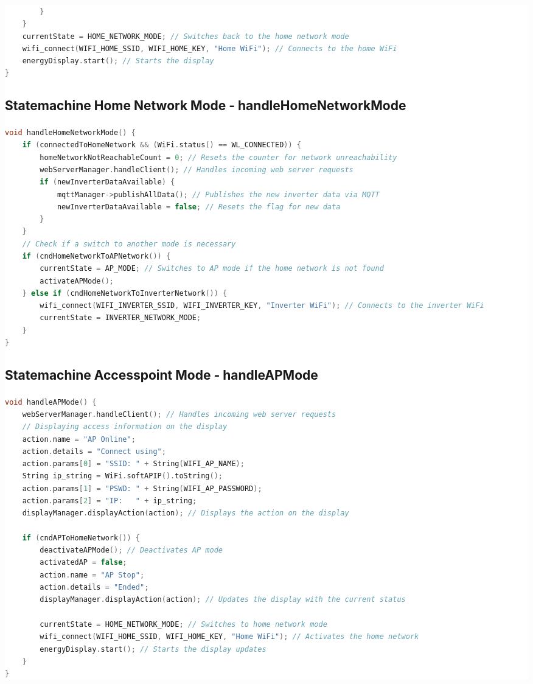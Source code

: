 ```cpp
        }
    }
    currentState = HOME_NETWORK_MODE; // Switches back to the home network mode
    wifi_connect(WIFI_HOME_SSID, WIFI_HOME_KEY, "Home WiFi"); // Connects to the home WiFi
    energyDisplay.start(); // Starts the display
}
```

## Statemachine Home Network Mode - handleHomeNetworkMode

```cpp
void handleHomeNetworkMode() {
    if (connectedToHomeNetwork && (WiFi.status() == WL_CONNECTED)) {
        homeNetworkNotReachableCount = 0; // Resets the counter for network unreachability
        webServerManager.handleClient(); // Handles incoming web server requests
        if (newInverterDataAvailable) {
            mqttManager->publishAllData(); // Publishes the new inverter data via MQTT
            newInverterDataAvailable = false; // Resets the flag for new data
        }
    }
    // Check if a switch to another mode is necessary
    if (cndHomeNetworkToAPNetwork()) {
        currentState = AP_MODE; // Switches to AP mode if the home network is not found
        activateAPMode();
    } else if (cndHomeNetworkToInverterNetwork()) {
        wifi_connect(WIFI_INVERTER_SSID, WIFI_INVERTER_KEY, "Inverter WiFi"); // Connects to the inverter WiFi
        currentState = INVERTER_NETWORK_MODE;
    }
}
```

## Statemachine Accesspoint Mode - handleAPMode

```cpp
void handleAPMode() {
    webServerManager.handleClient(); // Handles incoming web server requests
    // Displaying access information on the display
    action.name = "AP Online";
    action.details = "Connect using";
    action.params[0] = "SSID: " + String(WIFI_AP_NAME);
    String ip_string = WiFi.softAPIP().toString();
    action.params[1] = "PSWD: " + String(WIFI_AP_PASSWORD);
    action.params[2] = "IP:   " + ip_string;
    displayManager.displayAction(action); // Displays the action on the display

    if (cndAPToHomeNetwork()) {
        deactivateAPMode(); // Deactivates AP mode
        activatedAP = false;
        action.name = "AP Stop";
        action.details = "Ended";
        displayManager.displayAction(action); // Updates the display with the current status

        currentState = HOME_NETWORK_MODE; // Switches to home network mode
        wifi_connect(WIFI_HOME_SSID, WIFI_HOME_KEY, "Home WiFi"); // Activates the home network
        energyDisplay.start(); // Starts the display updates
    }
}

```

